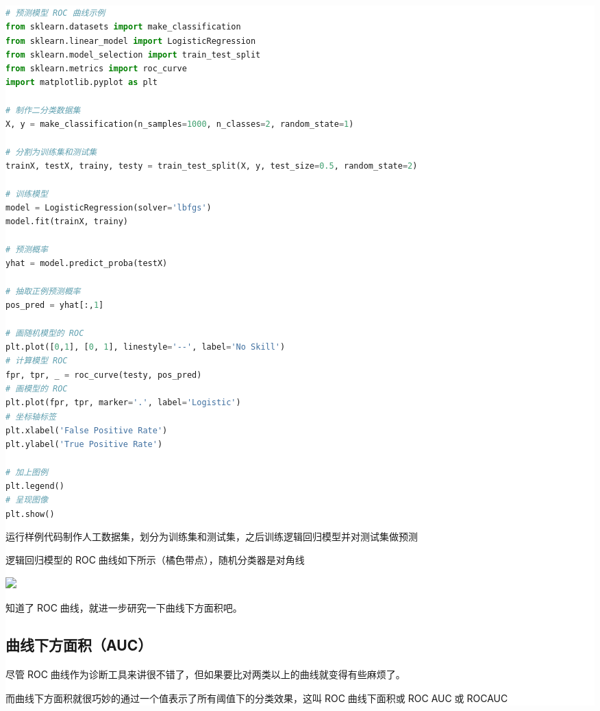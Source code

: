 ```python
# 预测模型 ROC 曲线示例
from sklearn.datasets import make_classification
from sklearn.linear_model import LogisticRegression
from sklearn.model_selection import train_test_split
from sklearn.metrics import roc_curve
import matplotlib.pyplot as plt

# 制作二分类数据集
X, y = make_classification(n_samples=1000, n_classes=2, random_state=1)

# 分割为训练集和测试集
trainX, testX, trainy, testy = train_test_split(X, y, test_size=0.5, random_state=2)

# 训练模型
model = LogisticRegression(solver='lbfgs')
model.fit(trainX, trainy)

# 预测概率
yhat = model.predict_proba(testX)

# 抽取正例预测概率
pos_pred = yhat[:,1]

# 画随机模型的 ROC
plt.plot([0,1], [0, 1], linestyle='--', label='No Skill')
# 计算模型 ROC
fpr, tpr, _ = roc_curve(testy, pos_pred)
# 画模型的 ROC
plt.plot(fpr, tpr, marker='.', label='Logistic')
# 坐标轴标签
plt.xlabel('False Positive Rate')
plt.ylabel('True Positive Rate')

# 加上图例
plt.legend()
# 呈现图像
plt.show()
```

运行样例代码制作人工数据集，划分为训练集和测试集，之后训练逻辑回归模型并对测试集做预测

逻辑回归模型的 ROC 曲线如下所示（橘色带点），随机分类器是对角线

![](https://raw.githubusercontent.com/LibertyDream/diy_img_host/master/img/2020-01-11-logistic_ROC.png)

知道了 ROC 曲线，就进一步研究一下曲线下方面积吧。

## 曲线下方面积（AUC）

尽管 ROC 曲线作为诊断工具来讲很不错了，但如果要比对两类以上的曲线就变得有些麻烦了。

而曲线下方面积就很巧妙的通过一个值表示了所有阈值下的分类效果，这叫 ROC 曲线下面积或 ROC AUC 或 ROCAUC
